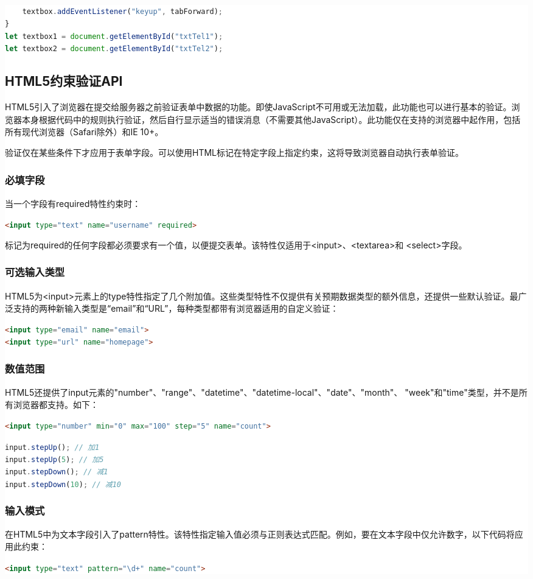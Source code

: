 ```js
    textbox.addEventListener("keyup", tabForward);
}
let textbox1 = document.getElementById("txtTel1");
let textbox2 = document.getElementById("txtTel2");
```



## HTML5约束验证API

 HTML5引入了浏览器在提交给服务器之前验证表单中数据的功能。即使JavaScript不可用或无法加载，此功能也可以进行基本的验证。浏览器本身根据代码中的规则执行验证，然后自行显示适当的错误消息（不需要其他JavaScript）。此功能仅在支持的浏览器中起作用，包括所有现代浏览器（Safari除外）和IE 10+。

 验证仅在某些条件下才应用于表单字段。可以使用HTML标记在特定字段上指定约束，这将导致浏览器自动执行表单验证。

### 必填字段

 当一个字段有required特性约束时：

```html
<input type="text" name="username" required>
```

 标记为required的任何字段都必须要求有一个值，以便提交表单。该特性仅适用于\<input\>、\<textarea\>和 \<select\>字段。


### 可选输入类型

 HTML5为\<input\>元素上的type特性指定了几个附加值。这些类型特性不仅提供有关预期数据类型的额外信息，还提供一些默认验证。最广泛支持的两种新输入类型是“email”和“URL”，每种类型都带有浏览器适用的自定义验证：

```html
<input type="email" name="email">
<input type="url" name="homepage">
```

### 数值范围

 HTML5还提供了input元素的"number"、"range"、"datetime"、"datetime-local"、"date"、"month"、 "week"和"time"类型，并不是所有浏览器都支持。如下：

```html
<input type="number" min="0" max="100" step="5" name="count">
```

```js
input.stepUp(); // 加1
input.stepUp(5); // 加5
input.stepDown(); // 减1
input.stepDown(10); // 减10
```

### 输入模式

 在HTML5中为文本字段引入了pattern特性。该特性指定输入值必须与正则表达式匹配。例如，要在文本字段中仅允许数字，以下代码将应用此约束：

```html
<input type="text" pattern="\d+" name="count">
```
